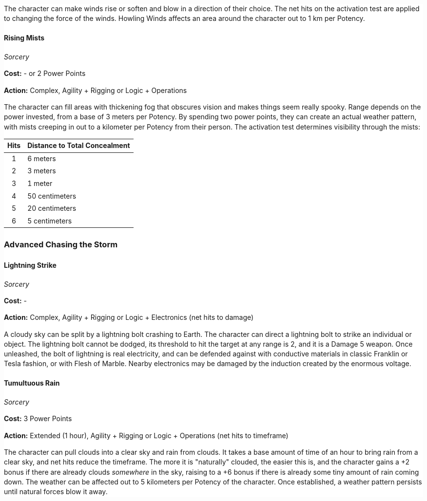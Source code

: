 The character can make winds rise or soften and blow in a direction of their choice. The net hits on the activation test are applied to changing the force of the winds. Howling Winds affects an area around the character out to 1 km per Potency.

#### Rising Mists
_Sorcery_

**Cost:** - or 2 Power Points

**Action:** Complex, Agility + Rigging or Logic + Operations

The character can fill areas with thickening fog that obscures vision and makes things seem really spooky. Range depends on the power invested, from a base of 3 meters per Potency. By spending two power points, they can create an actual weather pattern, with mists creeping in out to a kilometer per Potency from their person. The activation test determines visibility through the mists:

| Hits | Distance to Total Concealment |
|:----:|:------------------------------|
| 1 | 6 meters |
| 2 | 3 meters |
| 3 | 1 meter |
| 4 | 50 centimeters |
| 5 | 20 centimeters |
| 6 | 5 centimeters |

### Advanced Chasing the Storm

#### Lightning Strike
_Sorcery_

**Cost:** -

**Action:** Complex, Agility + Rigging or Logic + Electronics (net hits to damage)

A cloudy sky can be split by a lightning bolt crashing to Earth. The character can direct a lightning bolt to strike an individual or object. The lightning bolt cannot be dodged, its threshold to hit the target at any range is 2, and it is a Damage 5 weapon. Once unleashed, the bolt of lightning is real electricity, and can be defended against with conductive materials in classic Franklin or Tesla fashion, or with Flesh of Marble. Nearby electronics may be damaged by the induction created by the enormous voltage.

#### Tumultuous Rain
_Sorcery_

**Cost:** 3 Power Points

**Action:** Extended (1 hour), Agility + Rigging or Logic + Operations (net hits to timeframe)

The character can pull clouds into a clear sky and rain from clouds. It takes a base amount of time of an hour to bring rain from a clear sky, and net hits reduce the timeframe. The more it is "naturally" clouded, the easier this is, and the character gains a +2 bonus if there are already clouds _somewhere_ in the sky, raising to a +6 bonus if there is already some tiny amount of rain coming down. The weather can be affected out to 5 kilometers per Potency of the character. Once established, a weather pattern persists until natural forces blow it away.

